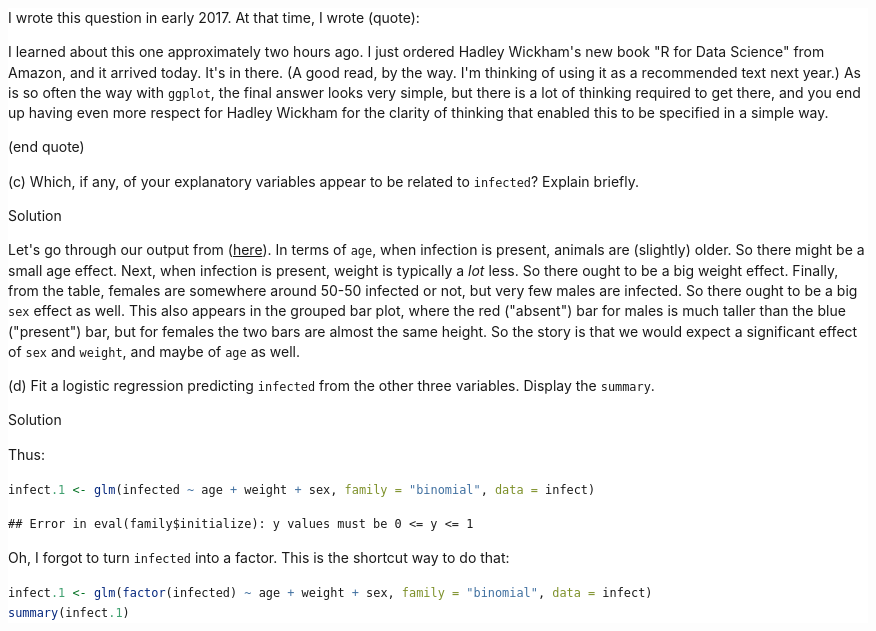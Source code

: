 I wrote this question in early 2017. At that time, I wrote  (quote):

I learned about this one approximately two hours ago. I just ordered
Hadley Wickham's new book "R for Data Science" from Amazon, and it
arrived today. It's in there. (A good read, by the way. I'm thinking
of using it as a recommended text next year.)
As is so often the way with `ggplot`, the final answer looks
very simple, but there is a lot of thinking required to get there, and
you end up having even more respect for Hadley Wickham for the clarity
of thinking that enabled this to be specified in a simple way.  

(end quote)
 

(c) Which, if any, of your explanatory variables appear to be
related to `infected`? Explain briefly.
 
Solution


Let's go through our output from (<a href="#part:plot">here</a>). In terms of
`age`, when infection is present, animals are (slightly)
older. So there might be a small age effect. Next, when infection
is present, weight is typically a *lot* less. So there ought
to be a big weight effect. 
Finally, from the table, females are
somewhere around 50-50 infected or not, but very few males are
infected. So there ought to be a big `sex` effect as well.
This also appears in the grouped bar plot, where the red
("absent") bar for males is much taller than the blue
("present") bar, but for females the two bars are almost the
same height.
So the story is that we would expect a significant effect of
`sex` and `weight`, and maybe of `age` as well.
 

(d) Fit a logistic regression predicting `infected` from
the other three variables. Display the `summary`.
 
Solution


Thus:

```r
infect.1 <- glm(infected ~ age + weight + sex, family = "binomial", data = infect)
```

```
## Error in eval(family$initialize): y values must be 0 <= y <= 1
```

     

Oh, I forgot to turn `infected` into a factor. This is the
shortcut way to do that:


```r
infect.1 <- glm(factor(infected) ~ age + weight + sex, family = "binomial", data = infect)
summary(infect.1)
```
